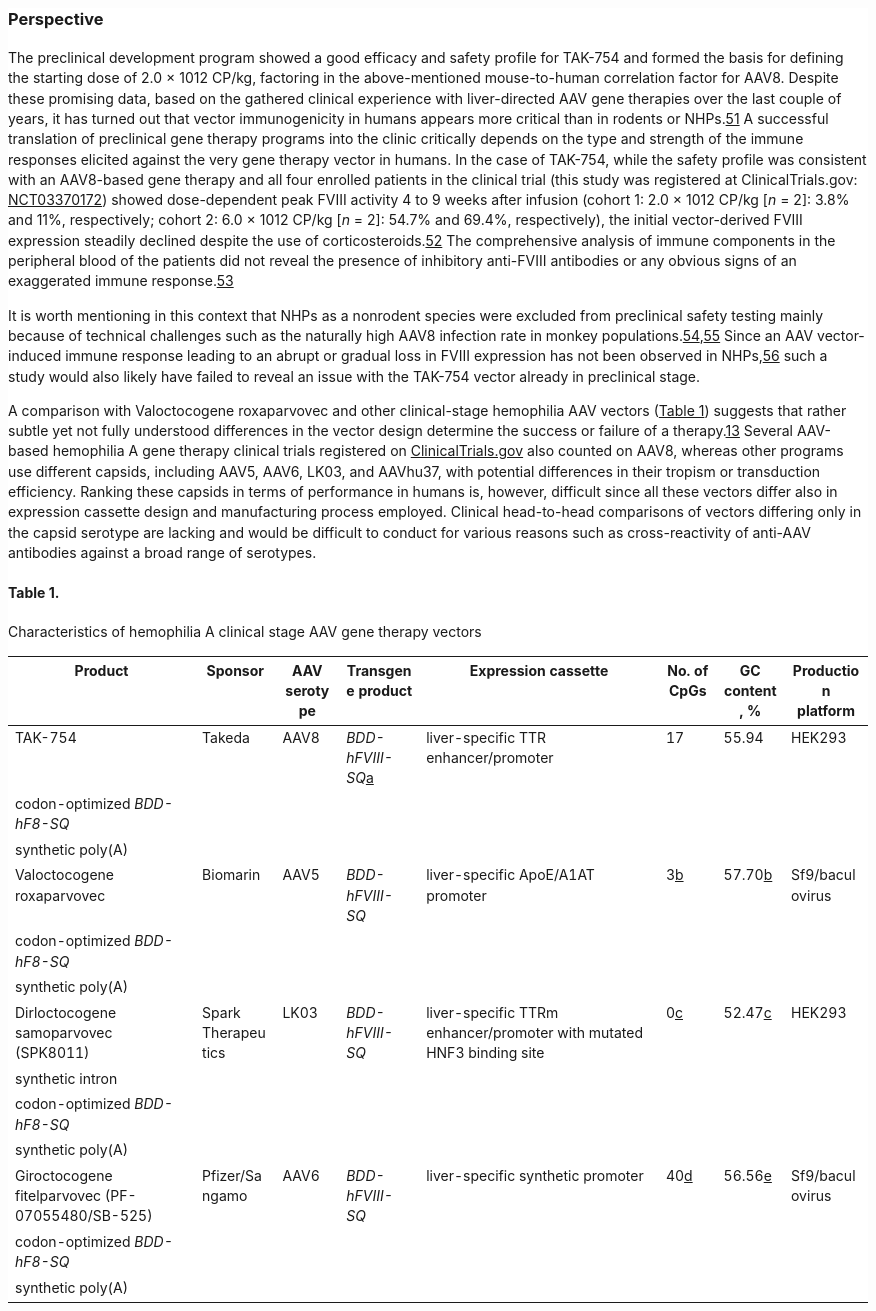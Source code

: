 ### Perspective

The preclinical development program showed a good efficacy and safety profile for TAK-754 and formed the basis for defining the starting dose of 2.0 × 1012 CP/kg, factoring in the above-mentioned mouse-to-human correlation factor for AAV8. Despite these promising data, based on the gathered clinical experience with liver-directed AAV gene therapies over the last couple of years, it has turned out that vector immunogenicity in humans appears more critical than in rodents or NHPs.[51](#bib51) A successful translation of preclinical gene therapy programs into the clinic critically depends on the type and strength of the immune responses elicited against the very gene therapy vector in humans. In the case of TAK-754, while the safety profile was consistent with an AAV8-based gene therapy and all four enrolled patients in the clinical trial (this study was registered at ClinicalTrials.gov: [NCT03370172](https://clinicaltrials.gov/ct2/show/NCT03370172)) showed dose-dependent peak FVIII activity 4 to 9 weeks after infusion (cohort 1: 2.0 × 1012 CP/kg [*n* = 2]: 3.8% and 11%, respectively; cohort 2: 6.0 × 1012 CP/kg [*n* = 2]: 54.7% and 69.4%, respectively), the initial vector-derived FVIII expression steadily declined despite the use of corticosteroids.[52](#bib52) The comprehensive analysis of immune components in the peripheral blood of the patients did not reveal the presence of inhibitory anti-FVIII antibodies or any obvious signs of an exaggerated immune response.[53](#bib53)

It is worth mentioning in this context that NHPs as a nonrodent species were excluded from preclinical safety testing mainly because of technical challenges such as the naturally high AAV8 infection rate in monkey populations.[54](#bib54),[55](#bib55) Since an AAV vector-induced immune response leading to an abrupt or gradual loss in FVIII expression has not been observed in NHPs,[56](#bib56) such a study would also likely have failed to reveal an issue with the TAK-754 vector already in preclinical stage.

A comparison with Valoctocogene roxaparvovec and other clinical-stage hemophilia AAV vectors ([Table 1](#tbl1)) suggests that rather subtle yet not fully understood differences in the vector design determine the success or failure of a therapy.[13](#bib13) Several AAV-based hemophilia A gene therapy clinical trials registered on [ClinicalTrials.gov](http://clinicaltrials.gov) also counted on AAV8, whereas other programs use different capsids, including AAV5, AAV6, LK03, and AAVhu37, with potential differences in their tropism or transduction efficiency. Ranking these capsids in terms of performance in humans is, however, difficult since all these vectors differ also in expression cassette design and manufacturing process employed. Clinical head-to-head comparisons of vectors differing only in the capsid serotype are lacking and would be difficult to conduct for various reasons such as cross-reactivity of anti-AAV antibodies against a broad range of serotypes.

#### Table 1.

Characteristics of hemophilia A clinical stage AAV gene therapy vectors

| Product | Sponsor | AAV serotype | Transgene product | Expression cassette | No. of CpGs | GC content, % | Production platform |
| --- | --- | --- | --- | --- | --- | --- | --- |
| TAK-754 | Takeda | AAV8 | *BDD-hFVIII-SQ*[a](#tblfn1) | liver-specific TTR enhancer/promoter | 17 | 55.94 | HEK293 |
| codon-optimized *BDD-hF8-SQ* |
| synthetic poly(A) |
| Valoctocogene roxaparvovec | Biomarin | AAV5 | *BDD-hFVIII-SQ* | liver-specific ApoE/A1AT promoter | 3[b](#tblfn4) | 57.70[b](#tblfn4) | Sf9/baculovirus |
| codon-optimized *BDD-hF8-SQ* |
| synthetic poly(A) |
| Dirloctocogene samoparvovec (SPK8011) | Spark Therapeutics | LK03 | *BDD-hFVIII-SQ* | liver-specific TTRm enhancer/promoter with mutated HNF3 binding site | 0[c](#tblfn5) | 52.47[c](#tblfn5) | HEK293 |
| synthetic intron |
| codon-optimized *BDD-hF8-SQ* |
| synthetic poly(A) |
| Giroctocogene fitelparvovec (PF-07055480/SB-525) | Pfizer/Sangamo | AAV6 | *BDD-hFVIII-SQ* | liver-specific synthetic promoter | 40[d](#tblfn6) | 56.56[e](#tblfn3) | Sf9/baculovirus |
| codon-optimized *BDD-hF8-SQ* |
| synthetic poly(A) |